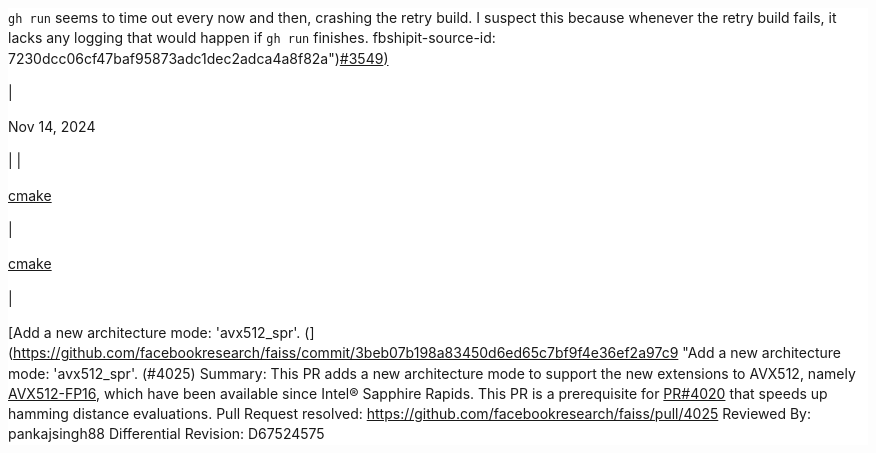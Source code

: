 ```gh run``` seems to time out every now and then, crashing the retry build. I suspect this because whenever the retry build fails, it lacks any logging that would happen if ```gh run``` finishes.
fbshipit-source-id: 7230dcc06cf47baf95873adc1dec2adca4a8f82a")[#3549](https://github.com/facebookresearch/faiss/pull/3549)[)](https://github.com/facebookresearch/faiss/commit/134922061ce6126cfca9eada5a6865c3e1806d74 "Migrate from RAFT to CUVS (#3549)
Summary:
Remove the dependency on `raft::compiled` and modify GPU implementations to use cuVS backend in place of RAFT.
A deeper insight into the dependency:
FAISS gets the ANN algorithm implementations such as IVF-Flat and IVF-PQ from cuVS. RAFT is meant to be a lightweight C++ header-only template library that cuVS relies on for the more fundamental / low-level utilities. Some examples of these are RAFT's device mdarray and mdspan objects; the RAFT resource object (`raft::resource`) that takes care of the stream ordering of device functions; linear algebra functions such as mapping, reduction, BLAS routines etc. A lot of the cuVS functions take the RAFT mdspan objects as arguments (for example `raft::device_matrix_view`). Therefore FAISS relies on both cuVS and RAFT. FAISS gets RAFT headers through cuVS and uses them to create the function arguments that can be consumed by cuVS. Note that we are not explicitly linking FAISS against `raft::raft` or `raft::compiled`. Only the required headers are included and compiled rather than compiling the whole RAFT shared library. This is the reason we still see mentions of `raft` in FAISS.
Pull Request resolved: https://github.com/facebookresearch/faiss/pull/3549
Reviewed By: ramilbakhshyiev
Differential Revision: D62041013
Pulled By: asadoughi
fbshipit-source-id: 7230dcc06cf47baf95873adc1dec2adca4a8f82a")



 | 

Nov 14, 2024

 |
| 

[cmake](https://github.com/facebookresearch/faiss/tree/main/cmake "cmake")







 | 

[cmake](https://github.com/facebookresearch/faiss/tree/main/cmake "cmake")







 | 

[Add a new architecture mode: 'avx512\_spr'. (](https://github.com/facebookresearch/faiss/commit/3beb07b198a83450d6ed65c7bf9f4e36ef2a97c9 "Add a new architecture mode: 'avx512_spr'. (#4025)
Summary:
This PR adds a new architecture mode to support the new extensions to AVX512, namely [AVX512-FP16](https://networkbuilders.intel.com/solutionslibrary/intel-avx-512-fp16-instruction-set-for-intel-xeon-processor-based-products-technology-guide), which have been available since Intel® Sapphire Rapids.
This PR is a prerequisite for [PR#4020](https://github.com/facebookresearch/faiss/pull/4020) that speeds up hamming distance evaluations.
Pull Request resolved: https://github.com/facebookresearch/faiss/pull/4025
Reviewed By: pankajsingh88
Differential Revision: D67524575
```